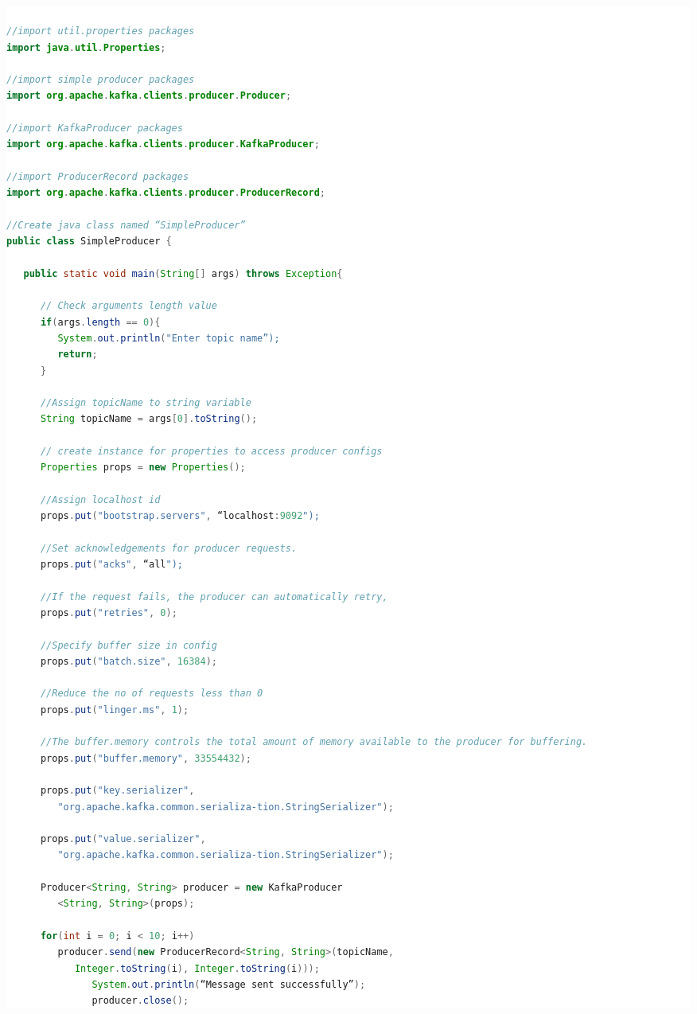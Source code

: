 ```java

//import util.properties packages
import java.util.Properties;

//import simple producer packages
import org.apache.kafka.clients.producer.Producer;

//import KafkaProducer packages
import org.apache.kafka.clients.producer.KafkaProducer;

//import ProducerRecord packages
import org.apache.kafka.clients.producer.ProducerRecord;

//Create java class named “SimpleProducer”
public class SimpleProducer {
   
   public static void main(String[] args) throws Exception{
      
      // Check arguments length value
      if(args.length == 0){
         System.out.println("Enter topic name”);
         return;
      }
      
      //Assign topicName to string variable
      String topicName = args[0].toString();
      
      // create instance for properties to access producer configs   
      Properties props = new Properties();
      
      //Assign localhost id
      props.put("bootstrap.servers", “localhost:9092");
      
      //Set acknowledgements for producer requests.      
      props.put("acks", “all");
      
      //If the request fails, the producer can automatically retry,
      props.put("retries", 0);
      
      //Specify buffer size in config
      props.put("batch.size", 16384);
      
      //Reduce the no of requests less than 0   
      props.put("linger.ms", 1);
      
      //The buffer.memory controls the total amount of memory available to the producer for buffering.   
      props.put("buffer.memory", 33554432);
      
      props.put("key.serializer", 
         "org.apache.kafka.common.serializa-tion.StringSerializer");
         
      props.put("value.serializer", 
         "org.apache.kafka.common.serializa-tion.StringSerializer");
      
      Producer<String, String> producer = new KafkaProducer
         <String, String>(props);
            
      for(int i = 0; i < 10; i++)
         producer.send(new ProducerRecord<String, String>(topicName, 
            Integer.toString(i), Integer.toString(i)));
               System.out.println(“Message sent successfully”);
               producer.close();
```